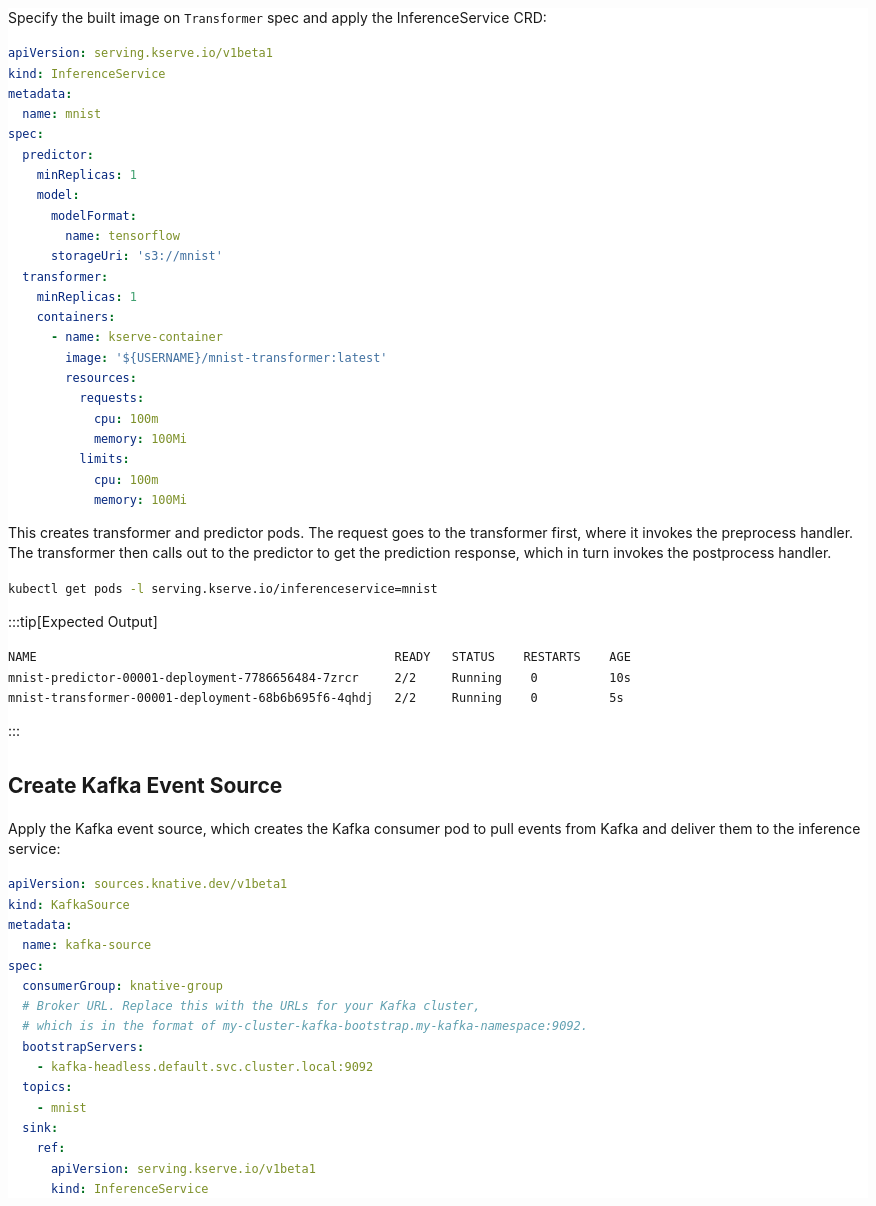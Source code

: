 Specify the built image on `Transformer` spec and apply the InferenceService CRD:

```yaml
apiVersion: serving.kserve.io/v1beta1
kind: InferenceService
metadata:
  name: mnist
spec:
  predictor:
    minReplicas: 1
    model:
      modelFormat:
        name: tensorflow
      storageUri: 's3://mnist'
  transformer:
    minReplicas: 1
    containers:
      - name: kserve-container
        image: '${USERNAME}/mnist-transformer:latest'
        resources:
          requests:
            cpu: 100m
            memory: 100Mi
          limits:
            cpu: 100m
            memory: 100Mi
```

This creates transformer and predictor pods. The request goes to the transformer first, where it invokes the preprocess handler. The transformer then calls out to the predictor to get the prediction response, which in turn invokes the postprocess handler.

```bash
kubectl get pods -l serving.kserve.io/inferenceservice=mnist
```

:::tip[Expected Output]

```
NAME                                                  READY   STATUS    RESTARTS    AGE
mnist-predictor-00001-deployment-7786656484-7zrcr     2/2     Running    0          10s
mnist-transformer-00001-deployment-68b6b695f6-4qhdj   2/2     Running    0          5s
```

:::

## Create Kafka Event Source

Apply the Kafka event source, which creates the Kafka consumer pod to pull events from Kafka and deliver them to the inference service:

```yaml
apiVersion: sources.knative.dev/v1beta1
kind: KafkaSource
metadata:
  name: kafka-source
spec:
  consumerGroup: knative-group
  # Broker URL. Replace this with the URLs for your Kafka cluster,
  # which is in the format of my-cluster-kafka-bootstrap.my-kafka-namespace:9092.
  bootstrapServers:
    - kafka-headless.default.svc.cluster.local:9092
  topics:
    - mnist
  sink:
    ref:
      apiVersion: serving.kserve.io/v1beta1
      kind: InferenceService
```